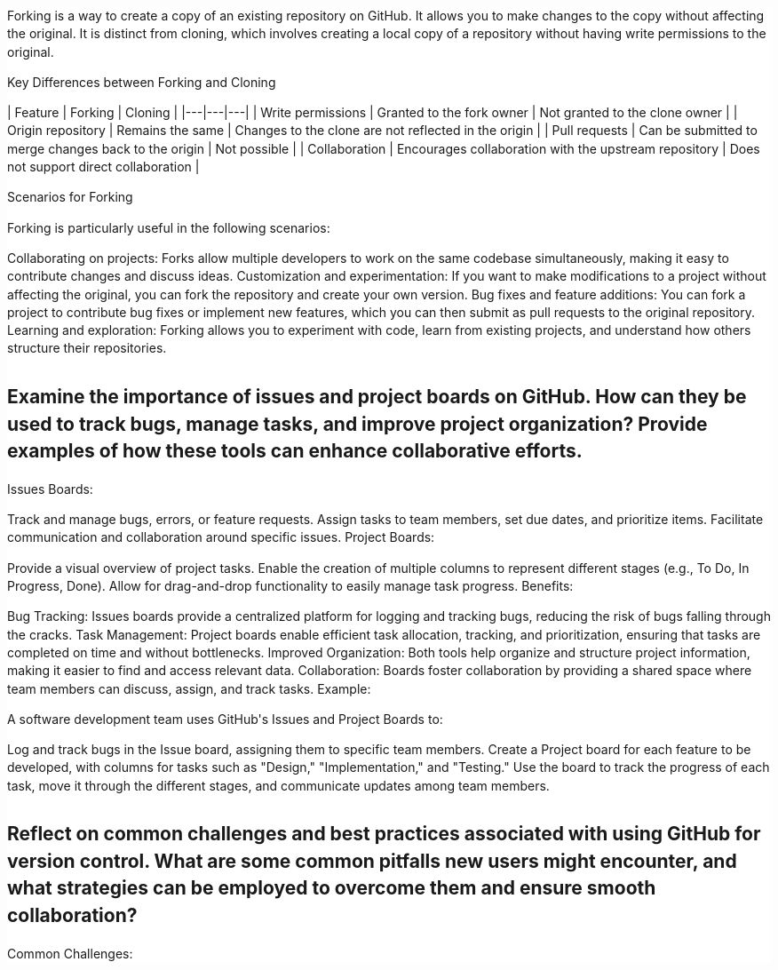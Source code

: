 Forking is a way to create a copy of an existing repository on GitHub. It allows you to make changes to the copy without affecting the original. It is distinct from cloning, which involves creating a local copy of a repository without having write permissions to the original.

Key Differences between Forking and Cloning

| Feature | Forking | Cloning | |---|---|---| | Write permissions | Granted to the fork owner | Not granted to the clone owner | | Origin repository | Remains the same | Changes to the clone are not reflected in the origin | | Pull requests | Can be submitted to merge changes back to the origin | Not possible | | Collaboration | Encourages collaboration with the upstream repository | Does not support direct collaboration |

Scenarios for Forking

Forking is particularly useful in the following scenarios:

Collaborating on projects: Forks allow multiple developers to work on the same codebase simultaneously, making it easy to contribute changes and discuss ideas.
Customization and experimentation: If you want to make modifications to a project without affecting the original, you can fork the repository and create your own version.
Bug fixes and feature additions: You can fork a project to contribute bug fixes or implement new features, which you can then submit as pull requests to the original repository.
Learning and exploration: Forking allows you to experiment with code, learn from existing projects, and understand how others structure their repositories.
## Examine the importance of issues and project boards on GitHub. How can they be used to track bugs, manage tasks, and improve project organization? Provide examples of how these tools can enhance collaborative efforts.
Issues Boards:

Track and manage bugs, errors, or feature requests.
Assign tasks to team members, set due dates, and prioritize items.
Facilitate communication and collaboration around specific issues.
Project Boards:

Provide a visual overview of project tasks.
Enable the creation of multiple columns to represent different stages (e.g., To Do, In Progress, Done).
Allow for drag-and-drop functionality to easily manage task progress.
Benefits:

Bug Tracking: Issues boards provide a centralized platform for logging and tracking bugs, reducing the risk of bugs falling through the cracks.
Task Management: Project boards enable efficient task allocation, tracking, and prioritization, ensuring that tasks are completed on time and without bottlenecks.
Improved Organization: Both tools help organize and structure project information, making it easier to find and access relevant data.
Collaboration: Boards foster collaboration by providing a shared space where team members can discuss, assign, and track tasks.
Example:

A software development team uses GitHub's Issues and Project Boards to:

Log and track bugs in the Issue board, assigning them to specific team members.
Create a Project board for each feature to be developed, with columns for tasks such as "Design," "Implementation," and "Testing."
Use the board to track the progress of each task, move it through the different stages, and communicate updates among team members.
## Reflect on common challenges and best practices associated with using GitHub for version control. What are some common pitfalls new users might encounter, and what strategies can be employed to overcome them and ensure smooth collaboration?
Common Challenges:

